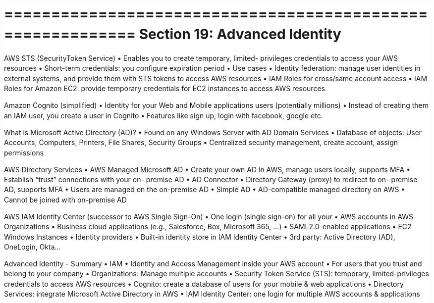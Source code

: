===========================================================
Section 19: Advanced Identity
===========================================================

AWS STS (SecurityToken Service)
• Enables you to create temporary, limited- privileges credentials to access your AWS resources
• Short-term credentials: you configure expiration period
• Use cases
• Identity federation: manage user identities in external systems, and provide them with STS tokens to access AWS resources
• IAM Roles for cross/same account access
• IAM Roles for Amazon EC2: provide temporary credentials for EC2 instances to access AWS resources

Amazon Cognito (simplified)
• Identity for your Web and Mobile applications users (potentially millions)
• Instead of creating them an IAM user, you create a user in Cognito
• Features like sign up, login with facebook, google etc.

What is Microsoft Active Directory (AD)?
• Found on any Windows Server with AD Domain Services
• Database of objects: User Accounts, Computers, Printers, File Shares, Security Groups
• Centralized security management, create account, assign permissions

AWS Directory Services
• AWS Managed Microsoft AD
• Create your own AD in AWS, manage users locally, supports MFA
• Establish “trust” connections with your on- premise AD
• AD Connector
• Directory Gateway (proxy) to redirect to on- premise AD, supports MFA
• Users are managed on the on-premise AD
• Simple AD
• AD-compatible managed directory on AWS
• Cannot be joined with on-premise AD

AWS IAM Identity Center (successor to AWS Single Sign-On)
• One login (single sign-on) for all your
• AWS accounts in AWS Organizations
• Business cloud applications (e.g., Salesforce, Box, Microsoft 365, …)
• SAML2.0-enabled applications
• EC2 Windows Instances
• Identity providers
• Built-in identity store in IAM Identity Center
• 3rd party: Active Directory (AD), OneLogin, Okta…

Advanced Identity - Summary
• IAM
• Identity and Access Management inside your AWS account
• For users that you trust and belong to your company
• Organizations: Manage multiple accounts
• Security Token Service (STS): temporary, limited-privileges credentials to access AWS resources
• Cognito: create a database of users for your mobile & web applications
• Directory Services: integrate Microsoft Active Directory in AWS
• IAM Identity Center: one login for multiple AWS accounts & applications
